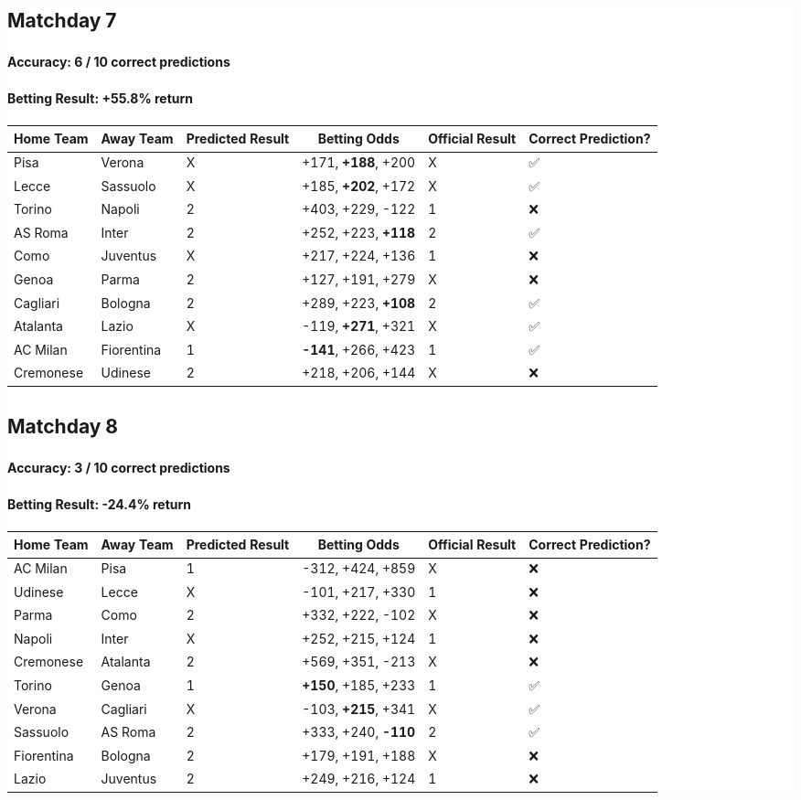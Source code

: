 ## Matchday 7

#### Accuracy: 6 / 10 correct predictions

#### Betting Result: +55.8% return

| Home Team | Away Team  | Predicted Result | Betting Odds         | Official Result | Correct Prediction? |
| --------- | ---------- | ---------------- | -------------------- | --------------- | ------------------- |
| Pisa      | Verona     | X                | +171, **+188**, +200 | X               | ✅                  |
| Lecce     | Sassuolo   | X                | +185, **+202**, +172 | X               | ✅                  |
| Torino    | Napoli     | 2                | +403, +229, -122     | 1               | ❌                  |
| AS Roma   | Inter      | 2                | +252, +223, **+118** | 2               | ✅                  |
| Como      | Juventus   | X                | +217, +224, +136     | 1               | ❌                  |
| Genoa     | Parma      | 2                | +127, +191, +279     | X               | ❌                  |
| Cagliari  | Bologna    | 2                | +289, +223, **+108** | 2               | ✅                  |
| Atalanta  | Lazio      | X                | -119, **+271**, +321 | X               | ✅                  |
| AC Milan  | Fiorentina | 1                | **-141**, +266, +423 | 1               | ✅                  |
| Cremonese | Udinese    | 2                | +218, +206, +144     | X               | ❌                  |

## Matchday 8

#### Accuracy: 3 / 10 correct predictions

#### Betting Result: -24.4% return

| Home Team  | Away Team | Predicted Result | Betting Odds         | Official Result | Correct Prediction? |
| ---------- | --------- | ---------------- | -------------------- | --------------- | ------------------- |
| AC Milan   | Pisa      | 1                | -312, +424, +859     | X               | ❌                  |
| Udinese    | Lecce     | X                | -101, +217, +330     | 1               | ❌                  |
| Parma      | Como      | 2                | +332, +222, -102     | X               | ❌                  |
| Napoli     | Inter     | X                | +252, +215, +124     | 1               | ❌                  |
| Cremonese  | Atalanta  | 2                | +569, +351, -213     | X               | ❌                  |
| Torino     | Genoa     | 1                | **+150**, +185, +233 | 1               | ✅                  |
| Verona     | Cagliari  | X                | -103, **+215**, +341 | X               | ✅                  |
| Sassuolo   | AS Roma   | 2                | +333, +240, **-110** | 2               | ✅                  |
| Fiorentina | Bologna   | 2                | +179, +191, +188     | X               | ❌                  |
| Lazio      | Juventus  | 2                | +249, +216, +124     | 1               | ❌                  |
